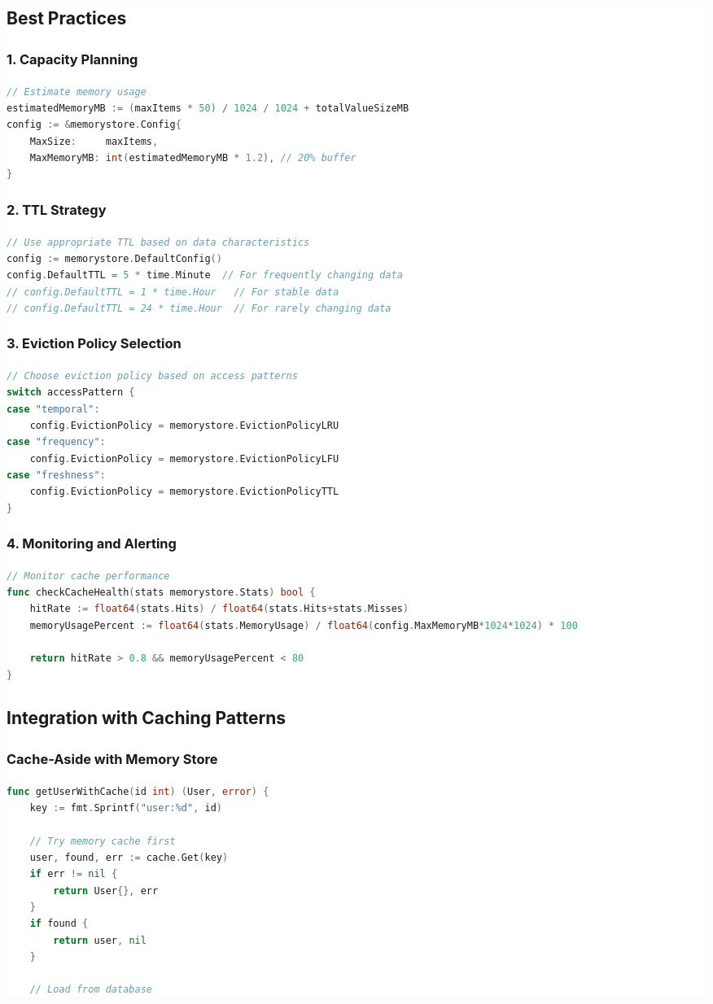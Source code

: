 ## Best Practices

### 1. Capacity Planning
```go
// Estimate memory usage
estimatedMemoryMB := (maxItems * 50) / 1024 / 1024 + totalValueSizeMB
config := &memorystore.Config{
    MaxSize:     maxItems,
    MaxMemoryMB: int(estimatedMemoryMB * 1.2), // 20% buffer
}
```

### 2. TTL Strategy
```go
// Use appropriate TTL based on data characteristics
config := memorystore.DefaultConfig()
config.DefaultTTL = 5 * time.Minute  // For frequently changing data
// config.DefaultTTL = 1 * time.Hour   // For stable data
// config.DefaultTTL = 24 * time.Hour  // For rarely changing data
```

### 3. Eviction Policy Selection
```go
// Choose eviction policy based on access patterns
switch accessPattern {
case "temporal":
    config.EvictionPolicy = memorystore.EvictionPolicyLRU
case "frequency":
    config.EvictionPolicy = memorystore.EvictionPolicyLFU
case "freshness":
    config.EvictionPolicy = memorystore.EvictionPolicyTTL
}
```

### 4. Monitoring and Alerting
```go
// Monitor cache performance
func checkCacheHealth(stats memorystore.Stats) bool {
    hitRate := float64(stats.Hits) / float64(stats.Hits+stats.Misses)
    memoryUsagePercent := float64(stats.MemoryUsage) / float64(config.MaxMemoryMB*1024*1024) * 100
    
    return hitRate > 0.8 && memoryUsagePercent < 80
}
```

## Integration with Caching Patterns

### Cache-Aside with Memory Store
```go
func getUserWithCache(id int) (User, error) {
    key := fmt.Sprintf("user:%d", id)
    
    // Try memory cache first
    user, found, err := cache.Get(key)
    if err != nil {
        return User{}, err
    }
    if found {
        return user, nil
    }
    
    // Load from database
```